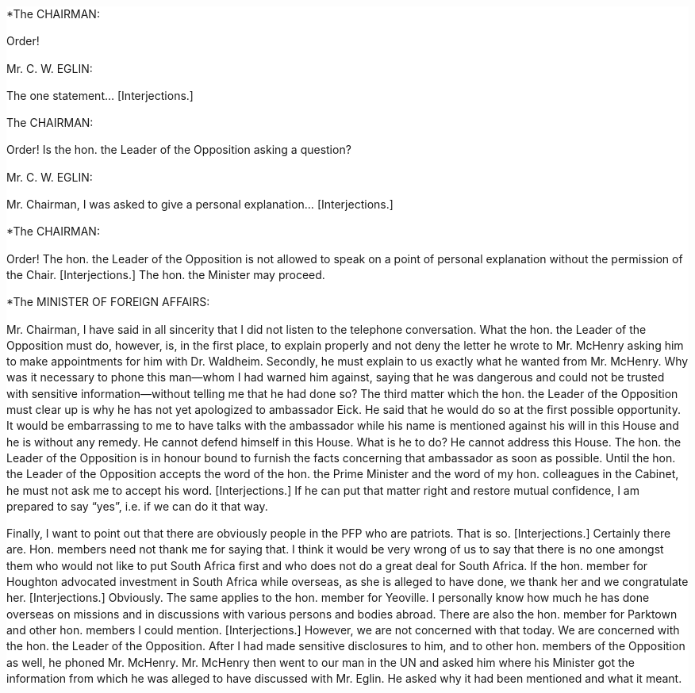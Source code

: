 <from>*The <person refersTo="hansard_za">CHAIRMAN</person>:</from>

<p>Order!</p>

</speech>

<speech by="#eglin">

<from>Mr. <person refersTo="hansard_za">C. W. EGLIN</person>:</from>

<p>The one statement&#x2026; [Interjections.]</p>

</speech>

<speech by="#chairman">

<from>The <person refersTo="hansard_za">CHAIRMAN</person>:</from>

<p>Order! Is the hon. the Leader of the Opposition asking a question?</p>

</speech>

<speech by="#eglin">

<from>Mr. <person refersTo="hansard_za">C. W. EGLIN</person>:</from>

<p>Mr. Chairman, I was asked to give a personal explanation&#x2026; [Interjections.]</p>

</speech>

<speech by="#chairman">

<from>*The <person refersTo="hansard_za">CHAIRMAN</person>:</from>

<p>Order! The hon. the Leader of the Opposition is not allowed to speak on a point of personal explanation without the permission of the Chair. [Interjections.] The hon. the Minister may proceed.</p>

</speech>

<speech by="#minister_of_foreign_affairs">

<from>*The <person refersTo="hansard_za">MINISTER OF FOREIGN AFFAIRS</person>:</from>

<p>Mr. Chairman, I have said in all sincerity that I did not listen to the telephone conversation. What the hon. the Leader of the <span class="col_4489-4490" refersTo="page_0640"/>Opposition must do, however, is, in the first place, to explain properly and not deny the letter he wrote to Mr. McHenry asking him to make appointments for him with Dr. Waldheim. Secondly, he must explain to us exactly what he wanted from Mr. McHenry. Why was it necessary to phone this man&#x2014;whom I had warned him against, saying that he was dangerous and could not be trusted with sensitive information&#x2014;without telling me that he had done so? The third matter which the hon. the Leader of the Opposition must clear up is why he has not yet apologized to ambassador Eick. He said that he would do so at the first possible opportunity. It would be embarrassing to me to have talks with the ambassador while his name is mentioned against his will in this House and he is without any remedy. He cannot defend himself in this House. What is he to do? He cannot address this House. The hon. the Leader of the Opposition is in honour bound to furnish the facts concerning that ambassador as soon as possible. Until the hon. the Leader of the Opposition accepts the word of the hon. the Prime Minister and the word of my hon. colleagues in the Cabinet, he must not ask me to accept his word. [Interjections.] If he can put that matter right and restore mutual confidence, I am prepared to say &#x201C;yes&#x201D;, i.e. if we can do it that way.</p>

<p>Finally, I want to point out that there are obviously people in the PFP who are patriots. That is so. [Interjections.] Certainly there are. Hon. members need not thank me for saying that. I think it would be very wrong of us to say that there is no one amongst them who would not like to put South Africa first and who does not do a great deal for South Africa. If the hon. member for Houghton advocated investment in South Africa while overseas, as she is alleged to have done, we thank her and we congratulate her. [Interjections.] Obviously. The same applies to the hon. member for Yeoville. I personally know how much he has done overseas on missions and in discussions with various persons and bodies abroad. There are also the hon. member for Parktown and other hon. members I could mention. [Interjections.] However, we are not concerned with that today. We are concerned with the hon. the Leader of the Opposition. After I had made sensitive disclosures to him, and to other hon. members of the Opposition as well, he phoned Mr. McHenry. Mr. McHenry then went to our man in the UN and asked him where his Minister got the information from which he was alleged to have discussed with Mr. Eglin. He asked why it had been mentioned and what it meant.</p>
